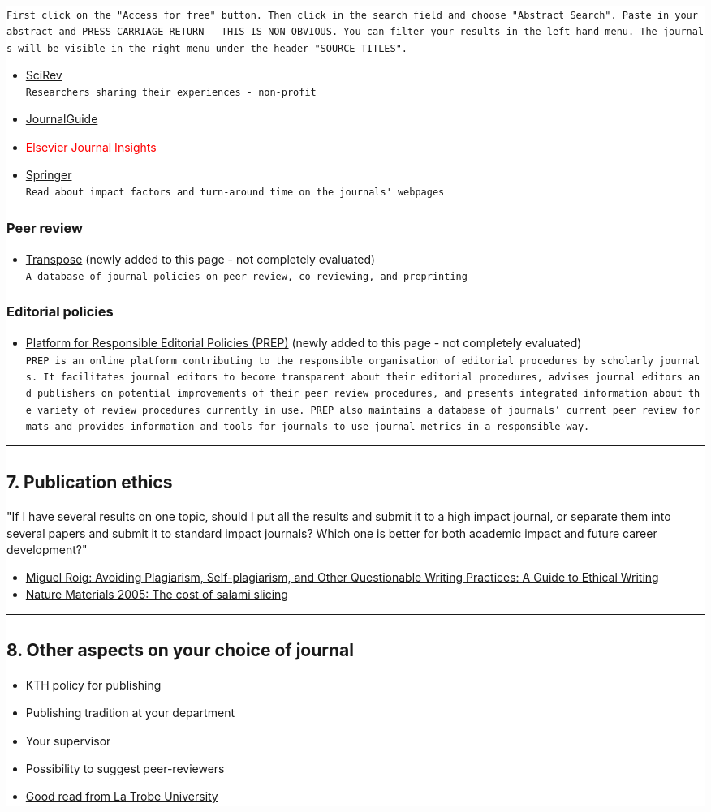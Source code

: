 ```First click on the "Access for free" button. Then click in the search field and choose "Abstract Search". Paste in your abstract and PRESS CARRIAGE RETURN - THIS IS NON-OBVIOUS. You can filter your results in the left hand menu. The journals will be visible in the right menu under the header "SOURCE TITLES".```             
- [SciRev](https://scirev.org/)   
```Researchers sharing their experiences - non-profit```

- [JournalGuide](https://www.journalguide.com/)

- [<span style="color:red">Elsevier Journal Insights</span>](https://journalinsights.elsevier.com/)

- [Springer](https://www.springer.com/journal/199)    
```Read about impact factors and turn-around time on the journals' webpages```

### Peer review 
- [Transpose](https://transpose-publishing.github.io/) (newly added to this page - not completely evaluated)   
```A database of journal policies on peer review, co-reviewing, and preprinting```

### Editorial policies 
- [Platform for Responsible Editorial Policies (PREP)](https://www.responsiblejournals.org/)  (newly added to this page - not completely evaluated)  
```PREP is an online platform contributing to the responsible organisation of editorial procedures by scholarly journals. It facilitates journal editors to become transparent about their editorial procedures, advises journal editors and publishers on potential improvements of their peer review procedures, and presents integrated information about the variety of review procedures currently in use. PREP also maintains a database of journals’ current peer review formats and provides information and tools for journals to use journal metrics in a responsible way. ```

_____
## 7. Publication ethics

"If I have several results on one topic, should I put all the results and submit it to a high impact journal, or separate them into several papers and submit it to standard impact journals? Which one is better for both academic impact and future career development?"

- [Miguel Roig: Avoiding Plagiarism, Self-plagiarism, and Other Questionable Writing Practices: A Guide to Ethical Writing](https://ori.hhs.gov/sites/default/files/plagiarism.pdf)
- [Nature Materials 2005: The cost of salami slicing](https://www.nature.com/articles/nmat1305)

_____
## 8. Other aspects on your choice of journal

- KTH policy for publishing

- Publishing tradition at your department

- Your supervisor

- Possibility to suggest peer-reviewers

- [Good read from La Trobe University](https://latrobe.libguides.com/wherepublish/intro)

